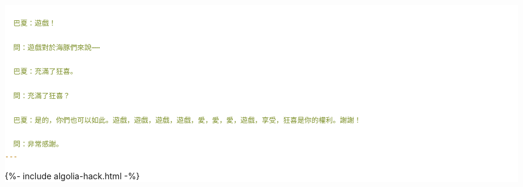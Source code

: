 ```yaml

  巴夏：遊戲！

  問：遊戲對於海豚們來說⋯⋯

  巴夏：充滿了狂喜。

  問：充滿了狂喜？

  巴夏：是的，你們也可以如此。遊戲，遊戲，遊戲，遊戲，愛，愛，愛，遊戲，享受，狂喜是你的權利。謝謝！

  問：非常感謝。
---
```


{%- include algolia-hack.html -%}

